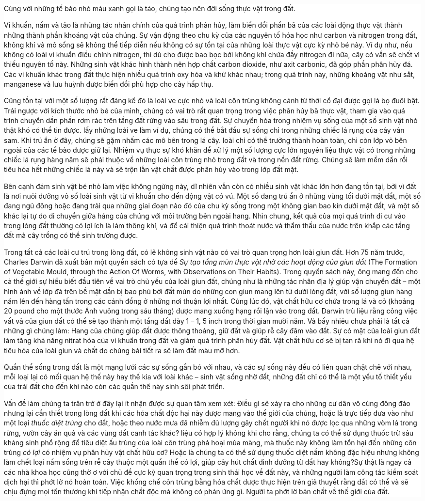 Cùng với những tế bào nhỏ màu xanh gọi là tảo, chúng tạo nên đời sống thực vật trong đất.

Vi khuẩn, nấm và tảo là những tác nhân chính của quá trình phân hủy, làm biến đổi phần bã của các loài động thực vật thành những thành phần khoáng vật của chúng. Sự vận động theo chu kỳ của các nguyên tố hóa học như carbon và nitrogen trong đất, không khí và mô sống sẽ không thể tiếp diễn nếu không có sự tồn tại của những loài thực vật cực kỳ nhỏ bé này. Ví dụ như, nếu không có loài vi khuẩn điều chỉnh nitrogen, thì dù cho được bao bọc bởi không khí chứa đầy nitrogen đi nữa, cây cỏ vẫn sẽ chết vì thiếu nguyên tố này. Những sinh vật khác hình thành nên hợp chất carbon dioxide, như axit carbonic, đã góp phần phân hủy đá. Các vi khuẩn khác trong đất thực hiện nhiều quá trình oxy hóa và khử khác nhau; trong quá trình này, những khoáng vật như sắt, manganese và lưu huỳnh được biến đổi phù hợp cho cây hấp thụ.

Cũng tồn tại với một số lượng rất đáng kể đó là loài ve cực nhỏ và loài côn trùng không cánh từ thời cổ đại được gọi là bọ đuôi bật. Trái ngược với kích thước nhỏ bé của mình, chúng có vai trò rất quan trọng trong việc phân hủy bã thực vật, tham gia vào quá trình chuyển dần phần rơm rác trên tầng đất rừng vào sâu trong đất. Sự chuyển hóa trong nhiệm vụ sống của một số sinh vật nhỏ thật khó có thể tin được. lấy những loài ve làm ví dụ, chúng có thể bắt đầu sự sống chỉ trong những chiếc lá rụng của cây vân sam. Khi trú ẩn ở đây, chúng sẽ gặm nhấm các mô bên trong lá cây. loài chỉ có thể trưởng thành hoàn toàn, chỉ còn lớp vỏ bên ngoài của các tế bào được giữ lại. Nhiệm vụ thực sự khó khăn để xử lý một số lượng cực lớn nguyên liệu thực vật có trong những chiếc lá rụng hàng năm sẽ phải thuộc về những loài côn trùng nhỏ trong đất và trong nền đất rừng. Chúng sẽ làm mềm dần rồi tiêu hóa hết những chiếc lá này và sẽ trộn lẫn vật chất được phân hủy vào trong lớp đất mặt.

Bên cạnh đám sinh vật bé nhỏ làm việc không ngừng này, dĩ nhiên vẫn còn có nhiều sinh vật khác lớn hơn đang tồn tại, bởi vì đất là nơi nuôi dưỡng vô số loài sinh vật từ vi khuẩn cho đến động vật có vú. Một số đang trú ẩn ở những vùng tối dưới mặt đất, một số đang ngủ đông hoặc đang trải qua những giai đoạn nào đó của chu kỳ sống trong một không gian bao kín dưới mặt đất, và một số khác lại tự do di chuyển giữa háng của chúng với môi trường bên ngoài hang. Nhìn chung, kết quả của mọi quá trình di cư vào trong lòng đất thường có lợi ích là làm thông khí, và để cải thiện quá trình thoát nước và thẩm thấu của nước trên khắp các tầng đất mà cây trồng có thể sinh trưởng được.

Trong tất cả các loài cư trú trong lòng đất, có lẽ không sinh vật nào có vai trò quan trọng hơn loài giun đất. Hơn 75 năm trước, Charles Darwin đã xuất bản một quyển sách có tựa đề _Sự tạo tầng mùn thực vật nhờ các hoạt động của giun đất_ (The Formation of Vegetable Mould, through the Action Of Worms, with Observations on Their Habits). Trong quyển sách này, ông mang đến cho cả thế giới sự hiểu biết đầu tiên về vai trò chủ yếu của loài giun đất, chúng như là những tác nhân địa lý giúp vận chuyển đất – một hình ảnh về lớp đá trên bề mặt dần bị bao phủ bởi đất mùn do những con giun mang lên từ dưới lòng đất, với số lượng giun hàng năm lên đến hàng tấn trong các cánh đồng ở những nơi thuận lợi nhất. Cùng lúc đó, vật chất hữu cơ chứa trong lá và cỏ (khoảng 20 pound cho một thước Ảnh vuông trong sáu tháng) được mang xuống hạng rồi lận vào trong đất. Darwin trù liệu rằng công việc vất vả của giun đất có thể sẽ tạo thành một tầng đất dày 1 – 1, 5 inch trong thời gian mười năm. Và bấy nhiêu chưa phải là tất cả những gì chúng làm: Hang của chúng giúp đất được thông thoáng, giữ đất và giúp rễ cây đâm vào đất. Sự có mặt của loài giun đất làm tăng khả năng nitrat hóa của vi khuẩn trong đất và giảm quá trình phân hủy đất. Vật chất hữu cơ sẽ bị tan rã khi nó đi qua hệ tiêu hóa của loài giun và chất do chúng bài tiết ra sẽ làm đất màu mỡ hơn.

Quần thể sống trong đất là một mạng lưới các sự sống gắn bó với nhau, và các sự sống này đều có liên quan chặt chẽ với nhau, mỗi loại lại có mối quan hệ thế này hay thế kia với loài khác – sinh vật sống nhờ đất, những đất chỉ có thể là một yếu tố thiết yếu của trái đất cho đến khi nào còn các quần thể này sinh sôi phát triển.

Vấn đề làm chúng ta trăn trở ở đây lại ít nhận được sự quan tâm xem xét: Điều gì sẽ xảy ra cho những cư dân vô cùng đông đảo nhưng lại cần thiết trong lòng đất khi các hóa chất độc hại này được mang vào thế giới của chúng, hoặc là trực tiếp đưa vào như một loại _thuốc diệt trùng_ cho đất, hoặc theo nước mưa đã nhiễm đủ lượng gây chết người khi nó được lọc qua những vòm lá trong rừng, vườn cây ăn quả và các vùng đất canh tác khác? liệu có hợp lý không khi cho rằng, chúng ta có thể sử dụng thuốc trừ sâu kháng sinh phổ rộng để tiêu diệt ấu trùng của loài côn trùng phá hoại mùa màng, mà thuốc này không làm tổn hại đến những côn trùng _có lợi_ có nhiệm vụ phân hủy vật chất hữu cơ? Hoặc là chúng ta có thể sử dụng thuốc diệt nấm không đặc hiệu nhưng không làm chết loại nấm sống trên rễ cây thuộc một quần thể có lợi, giúp cây hút chất dinh dưỡng từ đất hay không?Sự thật là ngay cả các nhà khoa học cũng thờ ơ với chủ đề cực kỳ quan trọng trong sinh thái học về đất này, và những người làm công tác kiểm soát dịch hại thì phớt lờ nó hoàn toàn. Việc khống chế côn trùng bằng hóa chất được thực hiện trên giả thuyết rằng đất có thể và sẽ chịu đựng mọi tổn thương khi tiếp nhận chất độc mà không có phản ứng gì. Người ta phớt lờ bản chất về thế giới của đất.
